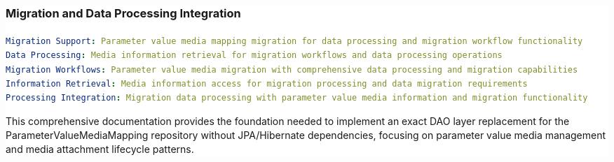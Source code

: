 ### Migration and Data Processing Integration
```yaml
Migration Support: Parameter value media mapping migration for data processing and migration workflow functionality
Data Processing: Media information retrieval for migration workflows and data processing operations
Migration Workflows: Parameter value media migration with comprehensive data processing and migration capabilities
Information Retrieval: Media information access for migration processing and data migration requirements
Processing Integration: Migration data processing with parameter value media information and migration functionality
```

This comprehensive documentation provides the foundation needed to implement an exact DAO layer replacement for the ParameterValueMediaMapping repository without JPA/Hibernate dependencies, focusing on parameter value media management and media attachment lifecycle patterns.
